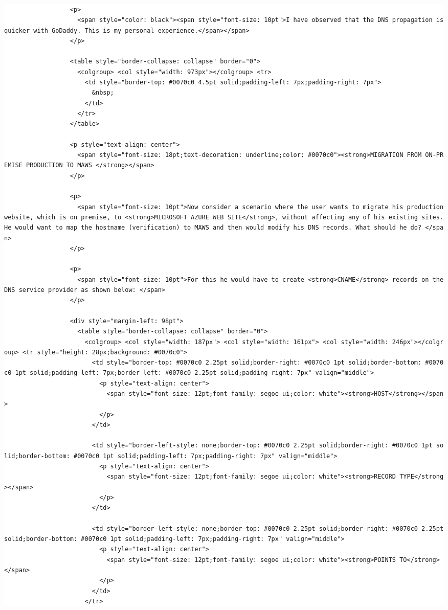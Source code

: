                       <p>
                        <span style="color: black"><span style="font-size: 10pt">I have observed that the DNS propagation is quicker with GoDaddy. This is my personal experience.</span></span>
                      </p>
                      
                      <table style="border-collapse: collapse" border="0">
                        <colgroup> <col style="width: 973px"></colgroup> <tr>
                          <td style="border-top: #0070c0 4.5pt solid;padding-left: 7px;padding-right: 7px">
                            &nbsp;
                          </td>
                        </tr>
                      </table>
                      
                      <p style="text-align: center">
                        <span style="font-size: 18pt;text-decoration: underline;color: #0070c0"><strong>MIGRATION FROM ON-PREMISE PRODUCTION TO MAWS </strong></span>
                      </p>
                      
                      <p>
                        <span style="font-size: 10pt">Now consider a scenario where the user wants to migrate his production website, which is on premise, to <strong>MICROSOFT AZURE WEB SITE</strong>, without affecting any of his existing sites. He would want to map the hostname (verification) to MAWS and then would modify his DNS records. What should he do? </span>
                      </p>
                      
                      <p>
                        <span style="font-size: 10pt">For this he would have to create <strong>CNAME</strong> records on the DNS service provider as shown below: </span>
                      </p>
                      
                      <div style="margin-left: 98pt">
                        <table style="border-collapse: collapse" border="0">
                          <colgroup> <col style="width: 187px"> <col style="width: 161px"> <col style="width: 246px"></colgroup> <tr style="height: 28px;background: #0070c0">
                            <td style="border-top: #0070c0 2.25pt solid;border-right: #0070c0 1pt solid;border-bottom: #0070c0 1pt solid;padding-left: 7px;border-left: #0070c0 2.25pt solid;padding-right: 7px" valign="middle">
                              <p style="text-align: center">
                                <span style="font-size: 12pt;font-family: segoe ui;color: white"><strong>HOST</strong></span>
                              </p>
                            </td>
                            
                            <td style="border-left-style: none;border-top: #0070c0 2.25pt solid;border-right: #0070c0 1pt solid;border-bottom: #0070c0 1pt solid;padding-left: 7px;padding-right: 7px" valign="middle">
                              <p style="text-align: center">
                                <span style="font-size: 12pt;font-family: segoe ui;color: white"><strong>RECORD TYPE</strong></span>
                              </p>
                            </td>
                            
                            <td style="border-left-style: none;border-top: #0070c0 2.25pt solid;border-right: #0070c0 2.25pt solid;border-bottom: #0070c0 1pt solid;padding-left: 7px;padding-right: 7px" valign="middle">
                              <p style="text-align: center">
                                <span style="font-size: 12pt;font-family: segoe ui;color: white"><strong>POINTS TO</strong></span>
                              </p>
                            </td>
                          </tr>
                          